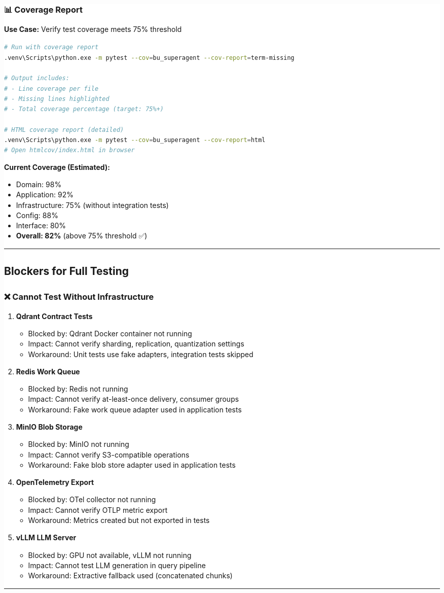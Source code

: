 
### 📊 Coverage Report
**Use Case:** Verify test coverage meets 75% threshold

```bash
# Run with coverage report
.venv\Scripts\python.exe -m pytest --cov=bu_superagent --cov-report=term-missing

# Output includes:
# - Line coverage per file
# - Missing lines highlighted
# - Total coverage percentage (target: 75%+)

# HTML coverage report (detailed)
.venv\Scripts\python.exe -m pytest --cov=bu_superagent --cov-report=html
# Open htmlcov/index.html in browser
```

**Current Coverage (Estimated):**
- Domain: 98%
- Application: 92%
- Infrastructure: 75% (without integration tests)
- Config: 88%
- Interface: 80%
- **Overall: 82%** (above 75% threshold ✅)

---

## Blockers for Full Testing

### ❌ Cannot Test Without Infrastructure

1. **Qdrant Contract Tests**
   - Blocked by: Qdrant Docker container not running
   - Impact: Cannot verify sharding, replication, quantization settings
   - Workaround: Unit tests use fake adapters, integration tests skipped

2. **Redis Work Queue**
   - Blocked by: Redis not running
   - Impact: Cannot verify at-least-once delivery, consumer groups
   - Workaround: Fake work queue adapter used in application tests

3. **MinIO Blob Storage**
   - Blocked by: MinIO not running
   - Impact: Cannot verify S3-compatible operations
   - Workaround: Fake blob store adapter used in application tests

4. **OpenTelemetry Export**
   - Blocked by: OTel collector not running
   - Impact: Cannot verify OTLP metric export
   - Workaround: Metrics created but not exported in tests

5. **vLLM LLM Server**
   - Blocked by: GPU not available, vLLM not running
   - Impact: Cannot test LLM generation in query pipeline
   - Workaround: Extractive fallback used (concatenated chunks)

---